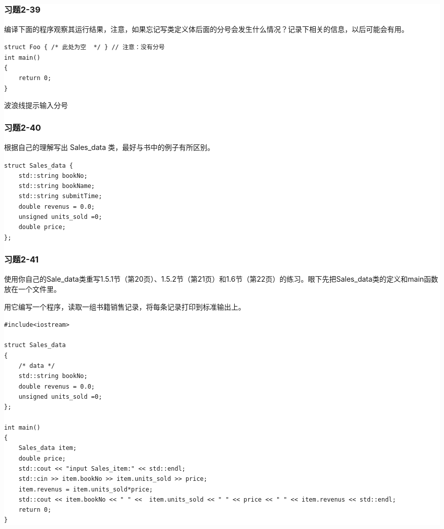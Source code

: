 ### 习题2-39
编译下面的程序观察其运行结果，注意，如果忘记写类定义体后面的分号会发生什么情况？记录下相关的信息，以后可能会有用。
```
struct Foo { /* 此处为空  */ } // 注意：没有分号
int main()
{
    return 0;
}
```

波浪线提示输入分号

### 习题2-40
根据自己的理解写出 Sales_data 类，最好与书中的例子有所区别。
```
struct Sales_data {
    std::string bookNo;
    std::string bookName;
    std::string submitTime;
    double revenus = 0.0;
    unsigned units_sold =0;
    double price;
};
```

### 习题2-41
使用你自己的Sale_data类重写1.5.1节（第20页）、1.5.2节（第21页）和1.6节（第22页）的练习。眼下先把Sales_data类的定义和main函数放在一个文件里。

用它编写一个程序，读取一组书籍销售记录，将每条记录打印到标准输出上。
```
#include<iostream>

struct Sales_data
{
    /* data */
    std::string bookNo;
    double revenus = 0.0;
    unsigned units_sold =0;
};

int main()
{
    Sales_data item;
    double price;
    std::cout << "input Sales_item:" << std::endl;
    std::cin >> item.bookNo >> item.units_sold >> price;
    item.revenus = item.units_sold*price;
    std::cout << item.bookNo << " " <<  item.units_sold << " " << price << " " << item.revenus << std::endl;
    return 0;
}
```
